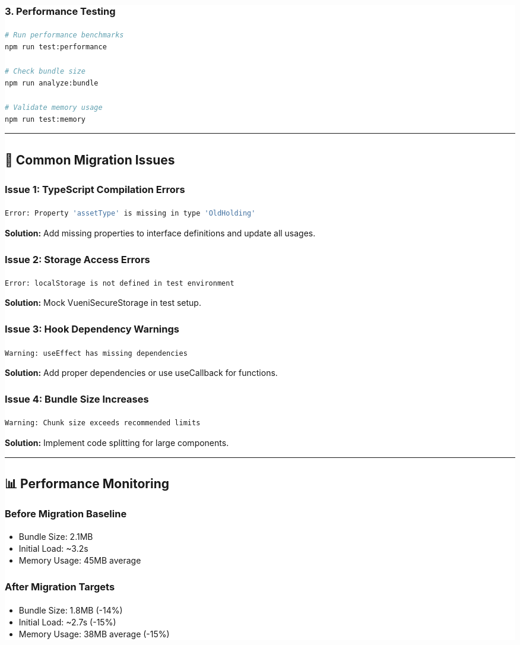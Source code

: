 ### 3. **Performance Testing**
```bash
# Run performance benchmarks
npm run test:performance

# Check bundle size
npm run analyze:bundle

# Validate memory usage
npm run test:memory
```

---

## 🚨 **Common Migration Issues**

### Issue 1: TypeScript Compilation Errors
```bash
Error: Property 'assetType' is missing in type 'OldHolding'
```
**Solution:** Add missing properties to interface definitions and update all usages.

### Issue 2: Storage Access Errors
```bash
Error: localStorage is not defined in test environment
```
**Solution:** Mock VueniSecureStorage in test setup.

### Issue 3: Hook Dependency Warnings
```bash
Warning: useEffect has missing dependencies
```
**Solution:** Add proper dependencies or use useCallback for functions.

### Issue 4: Bundle Size Increases
```bash
Warning: Chunk size exceeds recommended limits
```
**Solution:** Implement code splitting for large components.

---

## 📊 **Performance Monitoring**

### Before Migration Baseline
- Bundle Size: 2.1MB
- Initial Load: ~3.2s
- Memory Usage: 45MB average

### After Migration Targets
- Bundle Size: 1.8MB (-14%)
- Initial Load: ~2.7s (-15%)
- Memory Usage: 38MB average (-15%)
